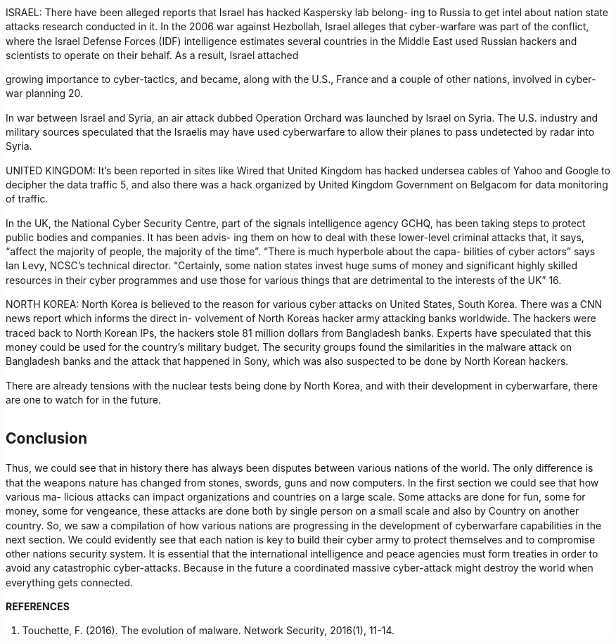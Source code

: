 ISRAEL: There have been alleged reports that Israel has hacked Kaspersky lab belong- ing to Russia to get intel about nation state attacks research conducted in it. In the 2006 war against Hezbollah, Israel alleges that cyber-warfare was part of the conflict, where the Israel Defense Forces (IDF) intelligence estimates several countries in the Middle East used Russian hackers and scientists to operate on their behalf. As a result, Israel attached  

 
growing importance to cyber-tactics, and became, along with the U.S., France and a couple of other nations, involved in cyber-war planning 20.

In war between Israel and Syria, an air attack dubbed Operation Orchard was launched by Israel on Syria. The U.S. industry and military sources speculated that the Israelis may have used cyberwarfare to allow their planes to pass undetected by radar into Syria.

UNITED KINGDOM: It’s been reported in sites like Wired that United Kingdom has hacked undersea cables of Yahoo and Google to decipher the data traffic 5, and also there was a hack organized by United Kingdom Government on Belgacom for data monitoring of traffic.

In the UK, the National Cyber Security Centre, part of the signals intelligence agency GCHQ, has been taking steps to protect public bodies and companies. It has been advis- ing them on how to deal with these lower-level criminal attacks that, it says, “affect the majority of people, the majority of the time”. “There is much hyperbole about the capa- bilities of cyber actors” says Ian Levy, NCSC’s technical director. “Certainly, some nation states invest huge sums of money and significant highly skilled resources in their cyber programmes and use those for various things that are detrimental to the interests of the UK” 16.

NORTH KOREA: North Korea is believed to the reason for various cyber attacks on United States, South Korea. There was a CNN news report which informs the direct in- volvement of North Koreas hacker army attacking banks worldwide. The hackers were traced back to North Korean IPs, the hackers stole 81 million dollars from Bangladesh banks. Experts have speculated that this money could be used for the country’s military budget. The security groups found the similarities in the malware attack on Bangladesh banks and the attack that happened in Sony, which was also suspected to be done by North Korean hackers.

There are already tensions with the nuclear tests being done by North Korea, and with their development in cyberwarfare, there are one to watch for in the future.

## Conclusion

Thus, we could see that in history there has always been disputes between various nations of the world. The only difference is that the weapons nature has changed from stones, swords, guns and now computers. In the first section we could see that how various ma- licious attacks can impact organizations and countries on a large scale. Some attacks are done for fun, some for money, some for vengeance, these attacks are done both by single person on a small scale and also by Country on another country. So, we saw a compilation of how various nations are progressing in the development of cyberwarfare capabilities in the next section. We could evidently see that each nation is key to build their cyber army to protect themselves and to compromise other nations security system. It is essential that the international intelligence and peace agencies must form treaties in order to avoid any catastrophic cyber-attacks. Because in the future a coordinated massive cyber-attack might destroy the world when everything gets connected.

**REFERENCES**

1. Touchette, F. (2016). The evolution of malware. Network Security, 2016(1), 11-14.
